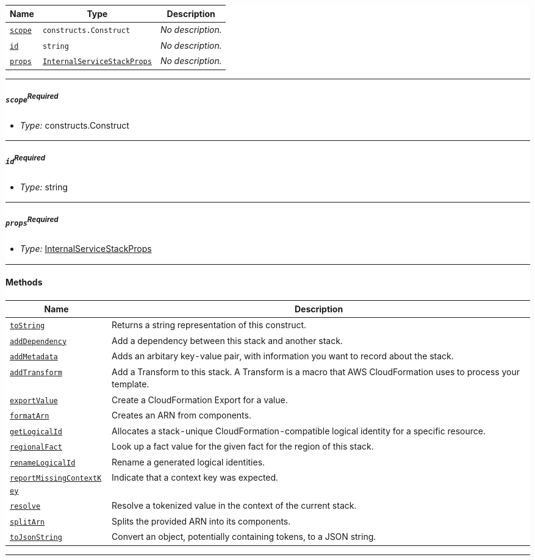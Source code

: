 | **Name** | **Type** | **Description** |
| --- | --- | --- |
| <code><a href="#cdk-internal-gateway.InternalServiceStack.Initializer.parameter.scope">scope</a></code> | <code>constructs.Construct</code> | *No description.* |
| <code><a href="#cdk-internal-gateway.InternalServiceStack.Initializer.parameter.id">id</a></code> | <code>string</code> | *No description.* |
| <code><a href="#cdk-internal-gateway.InternalServiceStack.Initializer.parameter.props">props</a></code> | <code><a href="#cdk-internal-gateway.InternalServiceStackProps">InternalServiceStackProps</a></code> | *No description.* |

---

##### `scope`<sup>Required</sup> <a name="scope" id="cdk-internal-gateway.InternalServiceStack.Initializer.parameter.scope"></a>

- *Type:* constructs.Construct

---

##### `id`<sup>Required</sup> <a name="id" id="cdk-internal-gateway.InternalServiceStack.Initializer.parameter.id"></a>

- *Type:* string

---

##### `props`<sup>Required</sup> <a name="props" id="cdk-internal-gateway.InternalServiceStack.Initializer.parameter.props"></a>

- *Type:* <a href="#cdk-internal-gateway.InternalServiceStackProps">InternalServiceStackProps</a>

---

#### Methods <a name="Methods" id="Methods"></a>

| **Name** | **Description** |
| --- | --- |
| <code><a href="#cdk-internal-gateway.InternalServiceStack.toString">toString</a></code> | Returns a string representation of this construct. |
| <code><a href="#cdk-internal-gateway.InternalServiceStack.addDependency">addDependency</a></code> | Add a dependency between this stack and another stack. |
| <code><a href="#cdk-internal-gateway.InternalServiceStack.addMetadata">addMetadata</a></code> | Adds an arbitary key-value pair, with information you want to record about the stack. |
| <code><a href="#cdk-internal-gateway.InternalServiceStack.addTransform">addTransform</a></code> | Add a Transform to this stack. A Transform is a macro that AWS CloudFormation uses to process your template. |
| <code><a href="#cdk-internal-gateway.InternalServiceStack.exportValue">exportValue</a></code> | Create a CloudFormation Export for a value. |
| <code><a href="#cdk-internal-gateway.InternalServiceStack.formatArn">formatArn</a></code> | Creates an ARN from components. |
| <code><a href="#cdk-internal-gateway.InternalServiceStack.getLogicalId">getLogicalId</a></code> | Allocates a stack-unique CloudFormation-compatible logical identity for a specific resource. |
| <code><a href="#cdk-internal-gateway.InternalServiceStack.regionalFact">regionalFact</a></code> | Look up a fact value for the given fact for the region of this stack. |
| <code><a href="#cdk-internal-gateway.InternalServiceStack.renameLogicalId">renameLogicalId</a></code> | Rename a generated logical identities. |
| <code><a href="#cdk-internal-gateway.InternalServiceStack.reportMissingContextKey">reportMissingContextKey</a></code> | Indicate that a context key was expected. |
| <code><a href="#cdk-internal-gateway.InternalServiceStack.resolve">resolve</a></code> | Resolve a tokenized value in the context of the current stack. |
| <code><a href="#cdk-internal-gateway.InternalServiceStack.splitArn">splitArn</a></code> | Splits the provided ARN into its components. |
| <code><a href="#cdk-internal-gateway.InternalServiceStack.toJsonString">toJsonString</a></code> | Convert an object, potentially containing tokens, to a JSON string. |

---